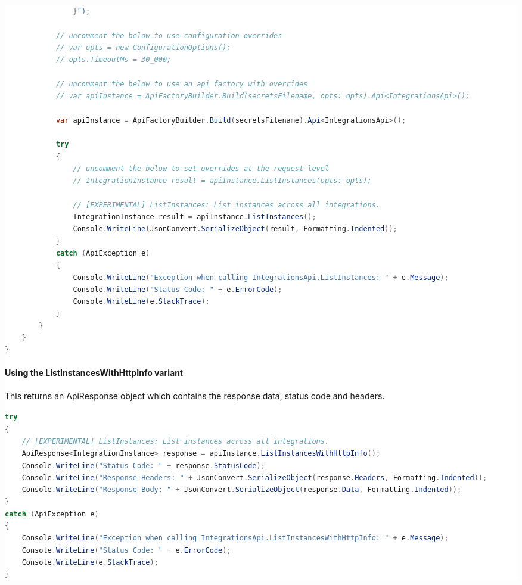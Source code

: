 ```csharp
                }");

            // uncomment the below to use configuration overrides
            // var opts = new ConfigurationOptions();
            // opts.TimeoutMs = 30_000;

            // uncomment the below to use an api factory with overrides
            // var apiInstance = ApiFactoryBuilder.Build(secretsFilename, opts: opts).Api<IntegrationsApi>();

            var apiInstance = ApiFactoryBuilder.Build(secretsFilename).Api<IntegrationsApi>();

            try
            {
                // uncomment the below to set overrides at the request level
                // IntegrationInstance result = apiInstance.ListInstances(opts: opts);

                // [EXPERIMENTAL] ListInstances: List instances across all integrations.
                IntegrationInstance result = apiInstance.ListInstances();
                Console.WriteLine(JsonConvert.SerializeObject(result, Formatting.Indented));
            }
            catch (ApiException e)
            {
                Console.WriteLine("Exception when calling IntegrationsApi.ListInstances: " + e.Message);
                Console.WriteLine("Status Code: " + e.ErrorCode);
                Console.WriteLine(e.StackTrace);
            }
        }
    }
}
```

#### Using the ListInstancesWithHttpInfo variant
This returns an ApiResponse object which contains the response data, status code and headers.

```csharp
try
{
    // [EXPERIMENTAL] ListInstances: List instances across all integrations.
    ApiResponse<IntegrationInstance> response = apiInstance.ListInstancesWithHttpInfo();
    Console.WriteLine("Status Code: " + response.StatusCode);
    Console.WriteLine("Response Headers: " + JsonConvert.SerializeObject(response.Headers, Formatting.Indented));
    Console.WriteLine("Response Body: " + JsonConvert.SerializeObject(response.Data, Formatting.Indented));
}
catch (ApiException e)
{
    Console.WriteLine("Exception when calling IntegrationsApi.ListInstancesWithHttpInfo: " + e.Message);
    Console.WriteLine("Status Code: " + e.ErrorCode);
    Console.WriteLine(e.StackTrace);
}
```
